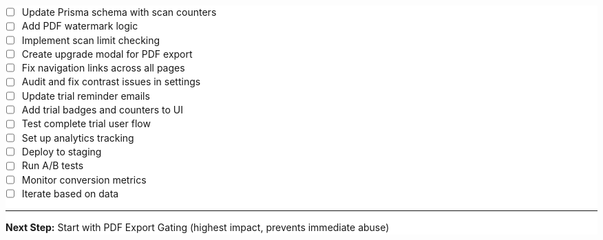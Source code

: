 - [ ] Update Prisma schema with scan counters
- [ ] Add PDF watermark logic
- [ ] Implement scan limit checking
- [ ] Create upgrade modal for PDF export
- [ ] Fix navigation links across all pages
- [ ] Audit and fix contrast issues in settings
- [ ] Update trial reminder emails
- [ ] Add trial badges and counters to UI
- [ ] Test complete trial user flow
- [ ] Set up analytics tracking
- [ ] Deploy to staging
- [ ] Run A/B tests
- [ ] Monitor conversion metrics
- [ ] Iterate based on data

---

**Next Step:** Start with PDF Export Gating (highest impact, prevents immediate abuse)
